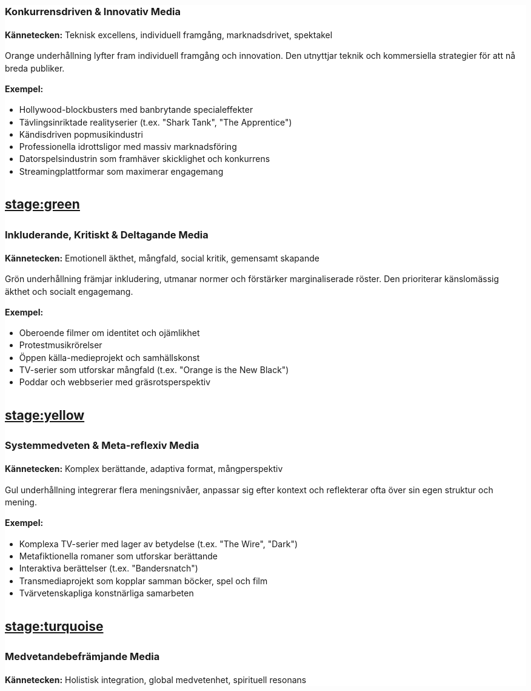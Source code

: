 ### Konkurrensdriven & Innovativ Media

**Kännetecken:** Teknisk excellens, individuell framgång, marknadsdrivet, spektakel

Orange underhållning lyfter fram individuell framgång och innovation. Den utnyttjar teknik och kommersiella strategier för att nå breda publiker.

**Exempel:**
- Hollywood-blockbusters med banbrytande specialeffekter
- Tävlingsinriktade realityserier (t.ex. "Shark Tank", "The Apprentice")
- Kändisdriven popmusikindustri
- Professionella idrottsligor med massiv marknadsföring
- Datorspelsindustrin som framhäver skicklighet och konkurrens
- Streamingplattformar som maximerar engagemang

## <stage:green>

### Inkluderande, Kritiskt & Deltagande Media

**Kännetecken:** Emotionell äkthet, mångfald, social kritik, gemensamt skapande

Grön underhållning främjar inkludering, utmanar normer och förstärker marginaliserade röster. Den prioriterar känslomässig äkthet och socialt engagemang.

**Exempel:**
- Oberoende filmer om identitet och ojämlikhet
- Protestmusikrörelser
- Öppen källa-medieprojekt och samhällskonst
- TV-serier som utforskar mångfald (t.ex. "Orange is the New Black")
- Poddar och webbserier med gräsrotsperspektiv

## <stage:yellow>

### Systemmedveten & Meta-reflexiv Media

**Kännetecken:** Komplex berättande, adaptiva format, mångperspektiv

Gul underhållning integrerar flera meningsnivåer, anpassar sig efter kontext och reflekterar ofta över sin egen struktur och mening.

**Exempel:**
- Komplexa TV-serier med lager av betydelse (t.ex. "The Wire", "Dark")
- Metafiktionella romaner som utforskar berättande
- Interaktiva berättelser (t.ex. "Bandersnatch")
- Transmediaprojekt som kopplar samman böcker, spel och film
- Tvärvetenskapliga konstnärliga samarbeten

## <stage:turquoise>

### Medvetandebefrämjande Media

**Kännetecken:** Holistisk integration, global medvetenhet, spirituell resonans
